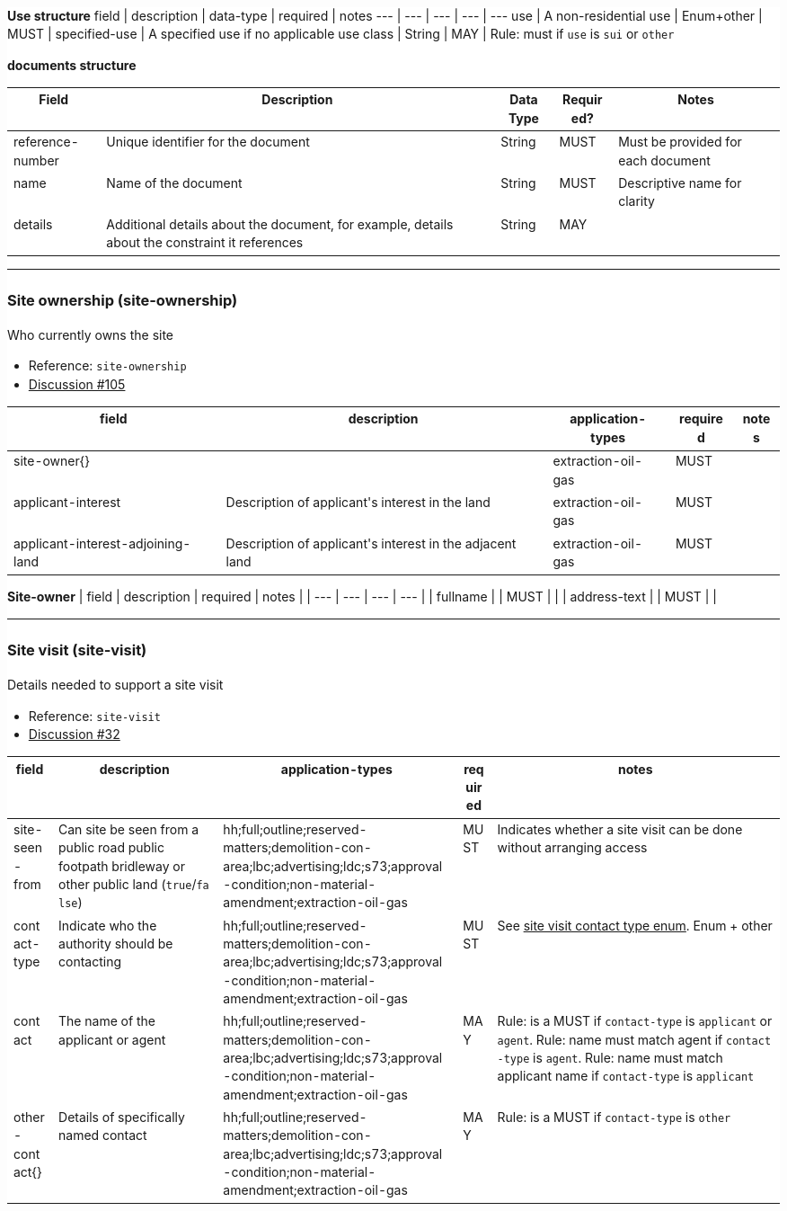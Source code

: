 **Use structure**
field | description | data-type | required | notes
--- | --- | --- | --- | ---
use | A non-residential use | Enum+other | MUST | 
specified-use | A specified use if no applicable use class | String | MAY | Rule: must if `use` is `sui` or `other`

**documents structure**

Field | Description | Data Type | Required? | Notes
-- | -- | -- | -- | --
reference-number | Unique identifier for the document | String | MUST | Must be provided for each document
name | Name of the document | String | MUST | Descriptive name for clarity
details | Additional details about the document, for example, details about the constraint it references | String | MAY | 

---

### Site ownership (site-ownership)

Who currently owns the site

* Reference: `site-ownership`
* [Discussion #105](https://github.com/digital-land/planning-application-data-specification/discussions/105)

| field | description | application-types | required | notes |
| --- | --- | --- | --- | --- |
| site-owner{} | | extraction-oil-gas | MUST |  |
| applicant-interest | Description of applicant's interest in the land | extraction-oil-gas | MUST |  |
| applicant-interest-adjoining-land | Description of applicant's interest in the adjacent land | extraction-oil-gas | MUST |  |

**Site-owner** 
| field | description | required | notes |
| --- | --- | --- | --- |
| fullname | | MUST |  |
| address-text | | MUST |  |

---

### Site visit (site-visit)

Details needed to support a site visit

* Reference: `site-visit`
* [Discussion #32](https://github.com/digital-land/planning-application-data-specification/discussions/32)

| field | description | application-types | required | notes |
| --- | --- | --- | --- | --- |
| site-seen-from | Can site be seen from a public road  public footpath  bridleway or other public land (`true`/`false`) | hh;full;outline;reserved-matters;demolition-con-area;lbc;advertising;ldc;s73;approval-condition;non-material-amendment;extraction-oil-gas | MUST | Indicates whether a site visit can be done without arranging access |
| contact-type | Indicate who the authority should be contacting | hh;full;outline;reserved-matters;demolition-con-area;lbc;advertising;ldc;s73;approval-condition;non-material-amendment;extraction-oil-gas | MUST | See [site visit contact type enum](https://github.com/digital-land/planning-application-data-specification/discussions/222). Enum + other |
| contact | The name of the applicant or agent | hh;full;outline;reserved-matters;demolition-con-area;lbc;advertising;ldc;s73;approval-condition;non-material-amendment;extraction-oil-gas | MAY | Rule: is a MUST if `contact-type` is `applicant` or `agent`. Rule: name must match agent if `contact-type` is `agent`. Rule: name must match applicant name if `contact-type` is `applicant` |
| other-contact{} | Details of specifically named contact | hh;full;outline;reserved-matters;demolition-con-area;lbc;advertising;ldc;s73;approval-condition;non-material-amendment;extraction-oil-gas | MAY | Rule: is a MUST if `contact-type` is `other` |
